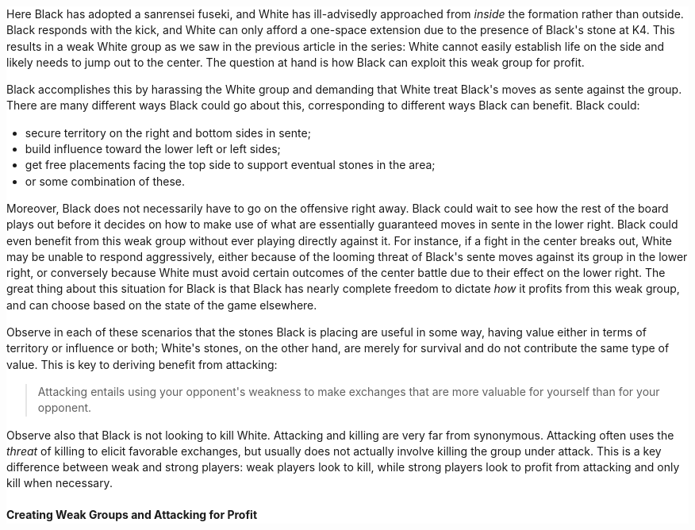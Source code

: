 <section markdown="1">

Here Black has adopted a sanrensei fuseki, and White has ill-advisedly approached from *inside* the formation rather than outside.
Black responds with the kick, and White can only afford a one-space extension due to the presence of Black's stone at K4.
This results in a weak White group as we saw in the previous article in the series: White cannot easily establish life on the side and likely needs to jump out to the center.
The question at hand is how Black can exploit this weak group for profit.

</section>

<div class="besogo-viewer" maxwidth="550" nowheel="true" coord="western" panels="control+tree+comment" orient="portrait" portratio="none" sgf="/assets/sgf/2021-02-20-sgf/20210220-02.sgf"></div>

<section markdown="1">

Black accomplishes this by harassing the White group and demanding that White treat Black's moves as sente against the group.
There are many different ways Black could go about this, corresponding to different ways Black can benefit.
Black could:

* secure territory on the right and bottom sides in sente;
* build influence toward the lower left or left sides;
* get free placements facing the top side to support eventual stones in the area;
* or some combination of these.

Moreover, Black does not necessarily have to go on the offensive right away.
Black could wait to see how the rest of the board plays out before it decides on how to make use of what are essentially guaranteed moves in sente in the lower right.
Black could even benefit from this weak group without ever playing directly against it.
For instance, if a fight in the center breaks out, White may be unable to respond aggressively, either because of the looming threat of Black's sente moves against its group in the lower right, or conversely because White must avoid certain outcomes of the center battle due to their effect on the lower right.
The great thing about this situation for Black is that Black has nearly complete freedom to dictate *how* it profits from this weak group, and can choose based on the state of the game elsewhere.

Observe in each of these scenarios that the stones Black is placing are useful in some way, having value either in terms of territory or influence or both; White's stones, on the other hand, are merely for survival and do not contribute the same type of value.
This is key to deriving benefit from attacking:

> Attacking entails using your opponent's weakness to make exchanges that are more valuable for yourself than for your opponent.

Observe also that Black is not looking to kill White.
Attacking and killing are very far from synonymous.
Attacking often uses the *threat* of killing to elicit favorable exchanges, but usually does not actually involve killing the group under attack.
This is a key difference between weak and strong players: weak players look to kill, while strong players look to profit from attacking and only kill when necessary.

#### Creating Weak Groups and Attacking for Profit
